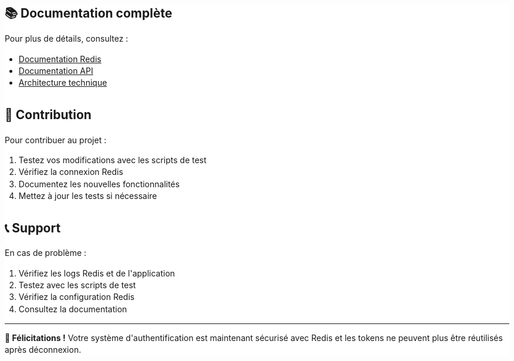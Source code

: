 ## 📚 Documentation complète

Pour plus de détails, consultez :
- [Documentation Redis](docs/REDIS_TOKEN_MANAGEMENT.md)
- [Documentation API](docs/API_DOCUMENTATION.md)
- [Architecture technique](docs/architecture_technique.puml)

## 🤝 Contribution

Pour contribuer au projet :

1. Testez vos modifications avec les scripts de test
2. Vérifiez la connexion Redis
3. Documentez les nouvelles fonctionnalités
4. Mettez à jour les tests si nécessaire

## 📞 Support

En cas de problème :

1. Vérifiez les logs Redis et de l'application
2. Testez avec les scripts de test
3. Vérifiez la configuration Redis
4. Consultez la documentation

---

**🎉 Félicitations !** Votre système d'authentification est maintenant sécurisé avec Redis et les tokens ne peuvent plus être réutilisés après déconnexion.
